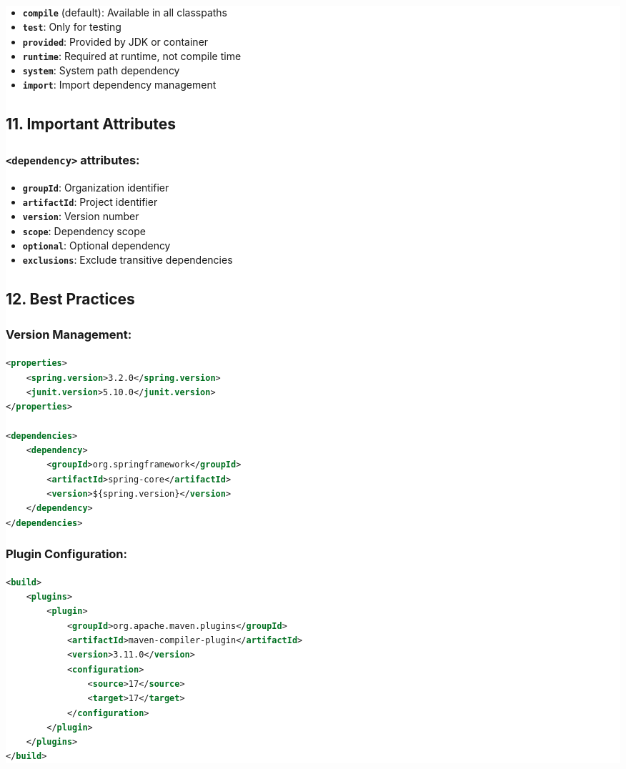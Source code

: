 - **`compile`** (default): Available in all classpaths
- **`test`**: Only for testing
- **`provided`**: Provided by JDK or container
- **`runtime`**: Required at runtime, not compile time
- **`system`**: System path dependency
- **`import`**: Import dependency management

## 11. Important Attributes

### `<dependency>` attributes:

- **`groupId`**: Organization identifier
- **`artifactId`**: Project identifier
- **`version`**: Version number
- **`scope`**: Dependency scope
- **`optional`**: Optional dependency
- **`exclusions`**: Exclude transitive dependencies

## 12. Best Practices

### Version Management:

```xml
<properties>
    <spring.version>3.2.0</spring.version>
    <junit.version>5.10.0</junit.version>
</properties>

<dependencies>
    <dependency>
        <groupId>org.springframework</groupId>
        <artifactId>spring-core</artifactId>
        <version>${spring.version}</version>
    </dependency>
</dependencies>
```

### Plugin Configuration:

```xml
<build>
    <plugins>
        <plugin>
            <groupId>org.apache.maven.plugins</groupId>
            <artifactId>maven-compiler-plugin</artifactId>
            <version>3.11.0</version>
            <configuration>
                <source>17</source>
                <target>17</target>
            </configuration>
        </plugin>
    </plugins>
</build>
```
